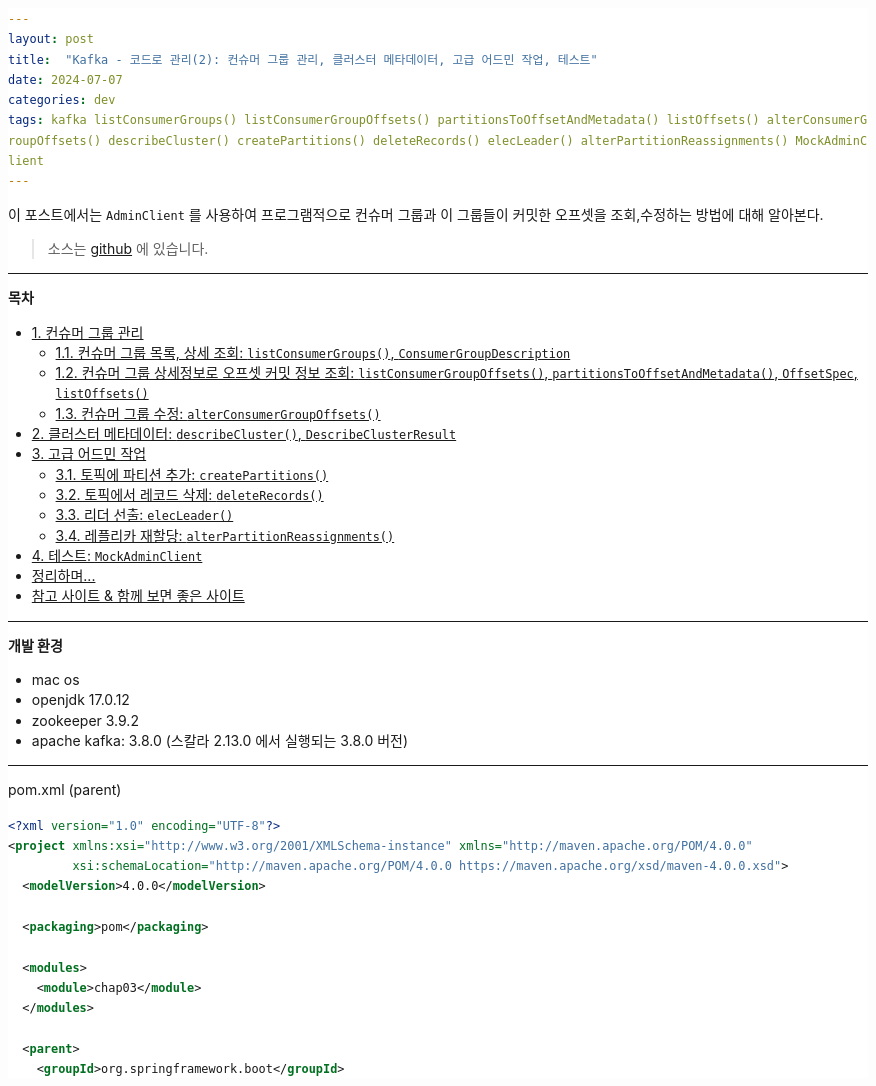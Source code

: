 ```yaml
---
layout: post
title:  "Kafka - 코드로 관리(2): 컨슈머 그룹 관리, 클러스터 메타데이터, 고급 어드민 작업, 테스트"
date: 2024-07-07
categories: dev
tags: kafka listConsumerGroups() listConsumerGroupOffsets() partitionsToOffsetAndMetadata() listOffsets() alterConsumerGroupOffsets() describeCluster() createPartitions() deleteRecords() elecLeader() alterPartitionReassignments() MockAdminClient 
---
```


이 포스트에서는 `AdminClient` 를 사용하여 프로그램적으로 컨슈머 그룹과 이 그룹들이 커밋한 오프셋을 조회,수정하는 방법에 대해 알아본다.

> 소스는 [github](https://github.com/assu10/kafka/tree/feature/chap05) 에 있습니다.

---

**목차**


* [1. 컨슈머 그룹 관리](#1-컨슈머-그룹-관리)
  * [1.1. 컨슈머 그룹 목록, 상세 조회: `listConsumerGroups()`, `ConsumerGroupDescription`](#11-컨슈머-그룹-목록-상세-조회-listconsumergroups-consumergroupdescription)
  * [1.2. 컨슈머 그룹 상세정보로 오프셋 커밋 정보 조회: `listConsumerGroupOffsets()`, `partitionsToOffsetAndMetadata()`, `OffsetSpec`, `listOffsets()`](#12-컨슈머-그룹-상세정보로-오프셋-커밋-정보-조회-listconsumergroupoffsets-partitionstooffsetandmetadata-offsetspec-listoffsets)
  * [1.3. 컨슈머 그룹 수정: `alterConsumerGroupOffsets()`](#13-컨슈머-그룹-수정-alterconsumergroupoffsets)
* [2. 클러스터 메타데이터: `describeCluster()`, `DescribeClusterResult`](#2-클러스터-메타데이터-describecluster-describeclusterresult)
* [3. 고급 어드민 작업](#3-고급-어드민-작업)
  * [3.1. 토픽에 파티션 추가: `createPartitions()`](#31-토픽에-파티션-추가-createpartitions)
  * [3.2. 토픽에서 레코드 삭제: `deleteRecords()`](#32-토픽에서-레코드-삭제-deleterecords)
  * [3.3. 리더 선출: `elecLeader()`](#33-리더-선출-elecleader)
  * [3.4. 레플리카 재할당: `alterPartitionReassignments()`](#34-레플리카-재할당-alterpartitionreassignments)
* [4. 테스트: `MockAdminClient`](#4-테스트-mockadminclient)
* [정리하며...](#정리하며)
* [참고 사이트 & 함께 보면 좋은 사이트](#참고-사이트--함께-보면-좋은-사이트)


---

**개발 환경**

- mac os
- openjdk 17.0.12
- zookeeper 3.9.2
- apache kafka: 3.8.0 (스칼라 2.13.0 에서 실행되는 3.8.0 버전)

---

pom.xml (parent)
```xml
<?xml version="1.0" encoding="UTF-8"?>
<project xmlns:xsi="http://www.w3.org/2001/XMLSchema-instance" xmlns="http://maven.apache.org/POM/4.0.0"
         xsi:schemaLocation="http://maven.apache.org/POM/4.0.0 https://maven.apache.org/xsd/maven-4.0.0.xsd">
  <modelVersion>4.0.0</modelVersion>

  <packaging>pom</packaging>

  <modules>
    <module>chap03</module>
  </modules>

  <parent>
    <groupId>org.springframework.boot</groupId>
```
